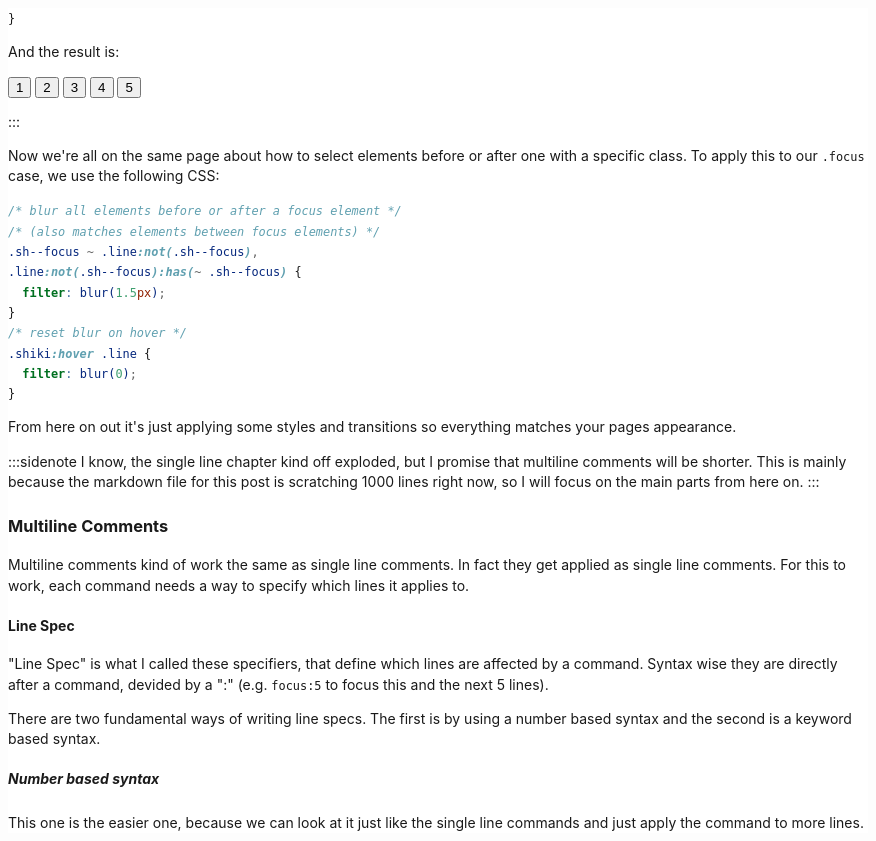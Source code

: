 ```css
}
```

And the result is:

<input type="button" class="demoButton3" value="1"/>
<input type="button" class="demoButton3" value="2"/>
<input type="button" class="demoButton3" value="3"/>
<input type="button" class="demoButton3" value="4"/>
<input type="button" class="demoButton3" value="5"/>

:::

Now we're all on the same page about how to select elements before or after one with a specific class. To apply this to our `.focus` case, we use the following CSS:

```css
/* blur all elements before or after a focus element */
/* (also matches elements between focus elements) */
.sh--focus ~ .line:not(.sh--focus),
.line:not(.sh--focus):has(~ .sh--focus) {
  filter: blur(1.5px);
}
/* reset blur on hover */
.shiki:hover .line {
  filter: blur(0);
}
```

From here on out it's just applying some styles and transitions so everything matches your pages appearance.

:::sidenote
I know, the single line chapter kind off exploded, but I promise that multiline comments will be shorter. This is mainly because the markdown file for this post is scratching 1000 lines right now, so I will focus on the main parts from here on.
:::

### Multiline Comments

Multiline comments kind of work the same as single line comments. In fact they get applied as single line comments. For this to work, each command needs a way to specify which lines it applies to.

#### Line Spec

"Line Spec" is what I called these specifiers, that define which lines are affected by a command.
Syntax wise they are directly after a command, devided by a ":" (e.g. `focus:5` to focus this and the next 5 lines).

There are two fundamental ways of writing line specs. The first is by using a number based syntax and the second is a keyword based syntax.

##### Number based syntax

This one is the easier one, because we can look at it just like the single line commands and just apply the command to more lines.
